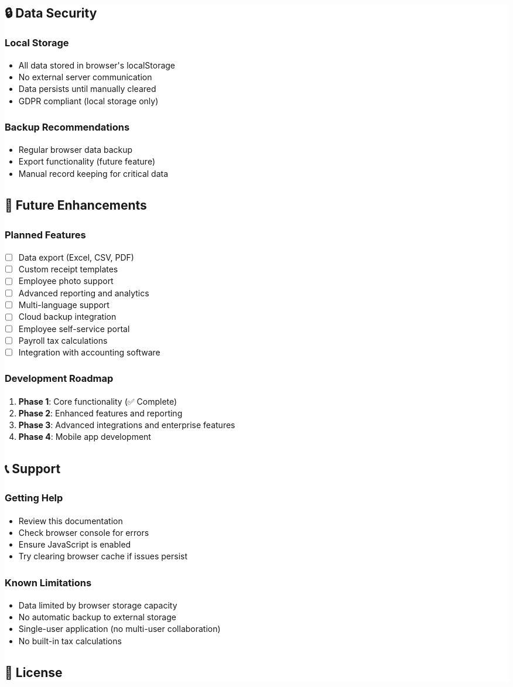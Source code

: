 ## 🔒 Data Security

### Local Storage
- All data stored in browser's localStorage
- No external server communication
- Data persists until manually cleared
- GDPR compliant (local storage only)

### Backup Recommendations
- Regular browser data backup
- Export functionality (future feature)
- Manual record keeping for critical data

## 🚀 Future Enhancements

### Planned Features
- [ ] Data export (Excel, CSV, PDF)
- [ ] Custom receipt templates
- [ ] Employee photo support
- [ ] Advanced reporting and analytics
- [ ] Multi-language support
- [ ] Cloud backup integration
- [ ] Employee self-service portal
- [ ] Payroll tax calculations
- [ ] Integration with accounting software

### Development Roadmap
1. **Phase 1**: Core functionality (✅ Complete)
2. **Phase 2**: Enhanced features and reporting
3. **Phase 3**: Advanced integrations and enterprise features
4. **Phase 4**: Mobile app development

## 📞 Support

### Getting Help
- Review this documentation
- Check browser console for errors
- Ensure JavaScript is enabled
- Try clearing browser cache if issues persist

### Known Limitations
- Data limited by browser storage capacity
- No automatic backup to external storage
- Single-user application (no multi-user collaboration)
- No built-in tax calculations

## 📄 License

